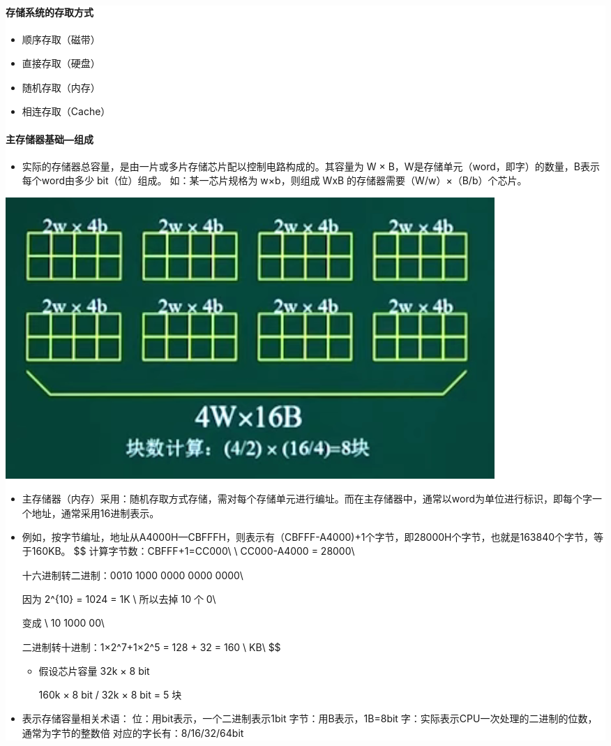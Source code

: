 #### 存储系统的存取方式

- 顺序存取（磁带）

- 直接存取（硬盘）

- 随机存取（内存）

- 相连存取（Cache）

#### 主存储器基础—组成

- 实际的存储器总容量，是由一片或多片存储芯片配以控制电路构成的。其容量为 W × B，W是存储单元（word，即字）的数量，B表示每个word由多少 bit（位）组成。
  如：某一芯片规格为 w×b，则组成 WxB 的存储器需要（W/w）×（B/b）个芯片。

![1.8_主存储器的基础_组成示意](NetworkEngineer.assets/1.8_主存储器的基础_组成示意.png)

- 主存储器（内存）采用：随机存取方式存储，需对每个存储单元进行编址。而在主存储器中，通常以word为单位进行标识，即每个字一个地址，通常采用16进制表示。

- 例如，按字节编址，地址从A4000H—CBFFFH，则表示有（CBFFF-A4000)+1个字节，即28000H个字节，也就是163840个字节，等于160KB。
  $$
  计算字节数：CBFFF+1=CC000\\ \ CC000-A4000 = 28000\\
  
  十六进制转二进制：0010 1000 0000 0000 0000\\
  
  因为 2^{10} = 1024 = 1K \ 所以去掉 10 个 0\\
  
  变成 \ 10 1000 00\\
  
  二进制转十进制：1×2^7+1×2^5 = 128 + 32 = 160 \ KB\\
  $$

  - 假设芯片容量 32k × 8 bit

    160k × 8 bit / 32k × 8 bit = 5 块

- 表示存储容量相关术语：
  位：用bit表示，一个二进制表示1bit
  字节：用B表示，1B=8bit
  字：实际表示CPU一次处理的二进制的位数，通常为字节的整数倍
  对应的字长有：8/16/32/64bit
